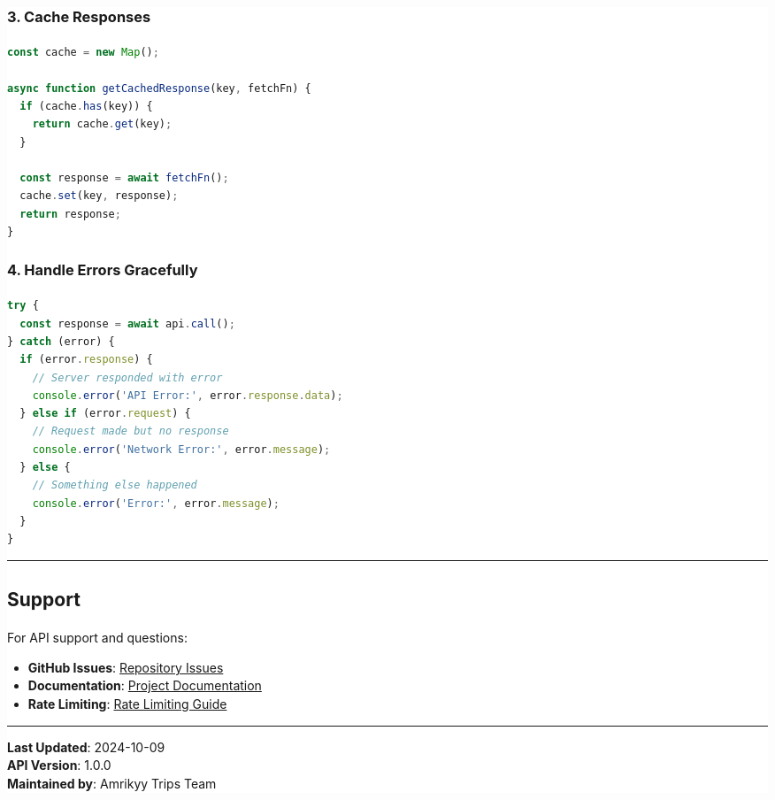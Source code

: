 ### 3. Cache Responses
```javascript
const cache = new Map();

async function getCachedResponse(key, fetchFn) {
  if (cache.has(key)) {
    return cache.get(key);
  }
  
  const response = await fetchFn();
  cache.set(key, response);
  return response;
}
```

### 4. Handle Errors Gracefully
```javascript
try {
  const response = await api.call();
} catch (error) {
  if (error.response) {
    // Server responded with error
    console.error('API Error:', error.response.data);
  } else if (error.request) {
    // Request made but no response
    console.error('Network Error:', error.message);
  } else {
    // Something else happened
    console.error('Error:', error.message);
  }
}
```

---

## Support

For API support and questions:
- **GitHub Issues**: [Repository Issues](https://github.com/Moeabdelaziz007/amrikyy-travel-agent/issues)
- **Documentation**: [Project Documentation](./README.md)
- **Rate Limiting**: [Rate Limiting Guide](./RATE_LIMITING_GUIDE.md)

---

**Last Updated**: 2024-10-09  
**API Version**: 1.0.0  
**Maintained by**: Amrikyy Trips Team
